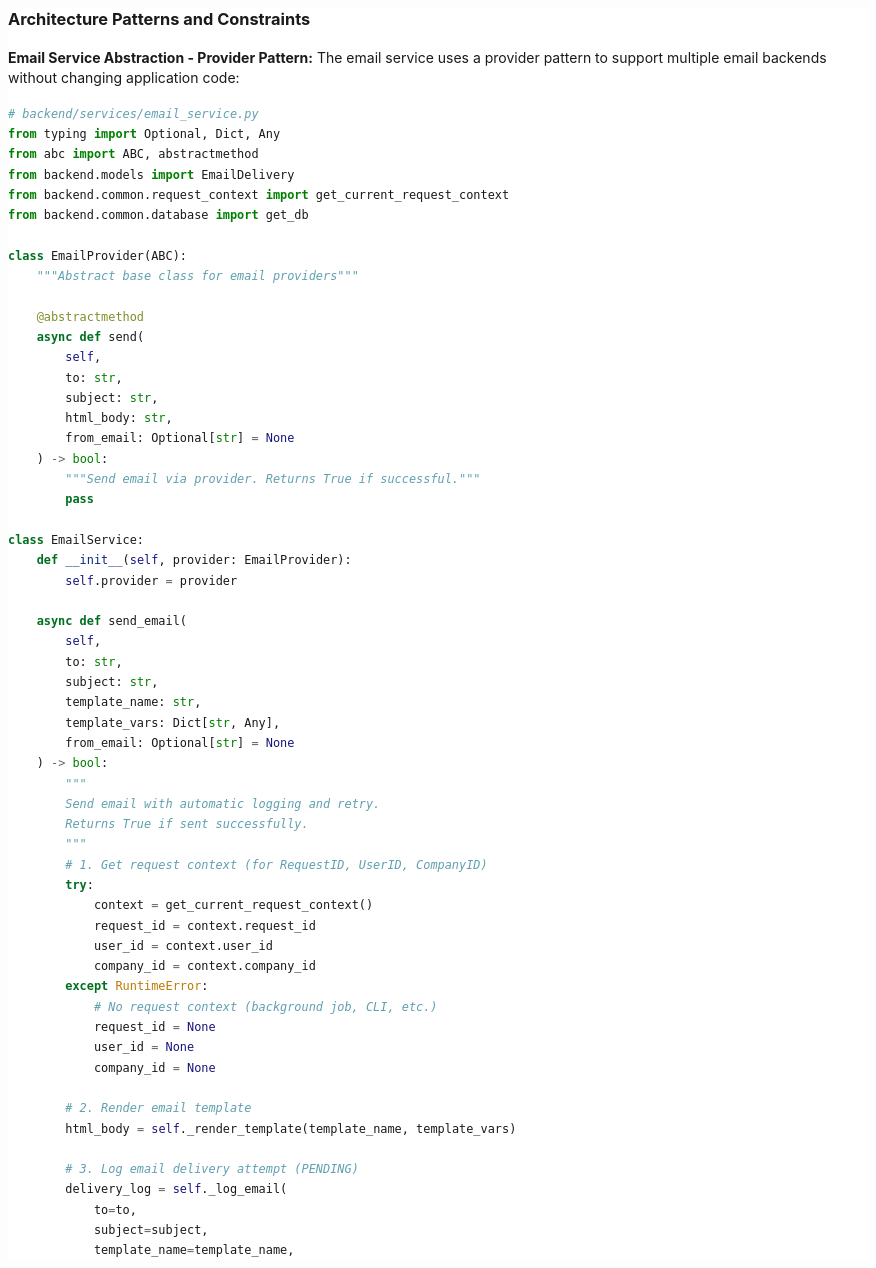 ### Architecture Patterns and Constraints

**Email Service Abstraction - Provider Pattern:**
The email service uses a provider pattern to support multiple email backends without changing application code:

```python
# backend/services/email_service.py
from typing import Optional, Dict, Any
from abc import ABC, abstractmethod
from backend.models import EmailDelivery
from backend.common.request_context import get_current_request_context
from backend.common.database import get_db

class EmailProvider(ABC):
    """Abstract base class for email providers"""
    
    @abstractmethod
    async def send(
        self,
        to: str,
        subject: str,
        html_body: str,
        from_email: Optional[str] = None
    ) -> bool:
        """Send email via provider. Returns True if successful."""
        pass

class EmailService:
    def __init__(self, provider: EmailProvider):
        self.provider = provider
    
    async def send_email(
        self,
        to: str,
        subject: str,
        template_name: str,
        template_vars: Dict[str, Any],
        from_email: Optional[str] = None
    ) -> bool:
        """
        Send email with automatic logging and retry.
        Returns True if sent successfully.
        """
        # 1. Get request context (for RequestID, UserID, CompanyID)
        try:
            context = get_current_request_context()
            request_id = context.request_id
            user_id = context.user_id
            company_id = context.company_id
        except RuntimeError:
            # No request context (background job, CLI, etc.)
            request_id = None
            user_id = None
            company_id = None
        
        # 2. Render email template
        html_body = self._render_template(template_name, template_vars)
        
        # 3. Log email delivery attempt (PENDING)
        delivery_log = self._log_email(
            to=to,
            subject=subject,
            template_name=template_name,
```